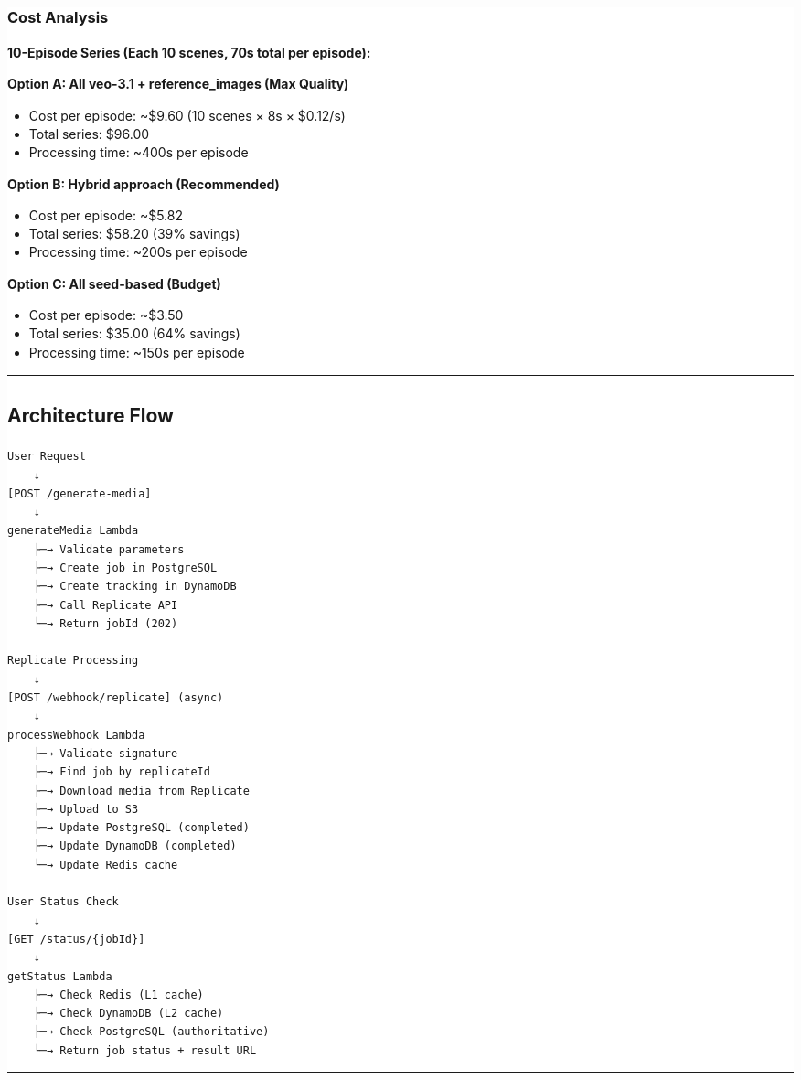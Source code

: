 
### **Cost Analysis**

**10-Episode Series (Each 10 scenes, 70s total per episode):**

**Option A: All veo-3.1 + reference_images (Max Quality)**
- Cost per episode: ~$9.60 (10 scenes × 8s × $0.12/s)
- Total series: $96.00
- Processing time: ~400s per episode

**Option B: Hybrid approach (Recommended)**
- Cost per episode: ~$5.82
- Total series: $58.20 (39% savings)
- Processing time: ~200s per episode

**Option C: All seed-based (Budget)**
- Cost per episode: ~$3.50
- Total series: $35.00 (64% savings)
- Processing time: ~150s per episode

---

## Architecture Flow

```
User Request
    ↓
[POST /generate-media]
    ↓
generateMedia Lambda
    ├─→ Validate parameters
    ├─→ Create job in PostgreSQL
    ├─→ Create tracking in DynamoDB
    ├─→ Call Replicate API
    └─→ Return jobId (202)

Replicate Processing
    ↓
[POST /webhook/replicate] (async)
    ↓
processWebhook Lambda
    ├─→ Validate signature
    ├─→ Find job by replicateId
    ├─→ Download media from Replicate
    ├─→ Upload to S3
    ├─→ Update PostgreSQL (completed)
    ├─→ Update DynamoDB (completed)
    └─→ Update Redis cache

User Status Check
    ↓
[GET /status/{jobId}]
    ↓
getStatus Lambda
    ├─→ Check Redis (L1 cache)
    ├─→ Check DynamoDB (L2 cache)
    ├─→ Check PostgreSQL (authoritative)
    └─→ Return job status + result URL
```

---